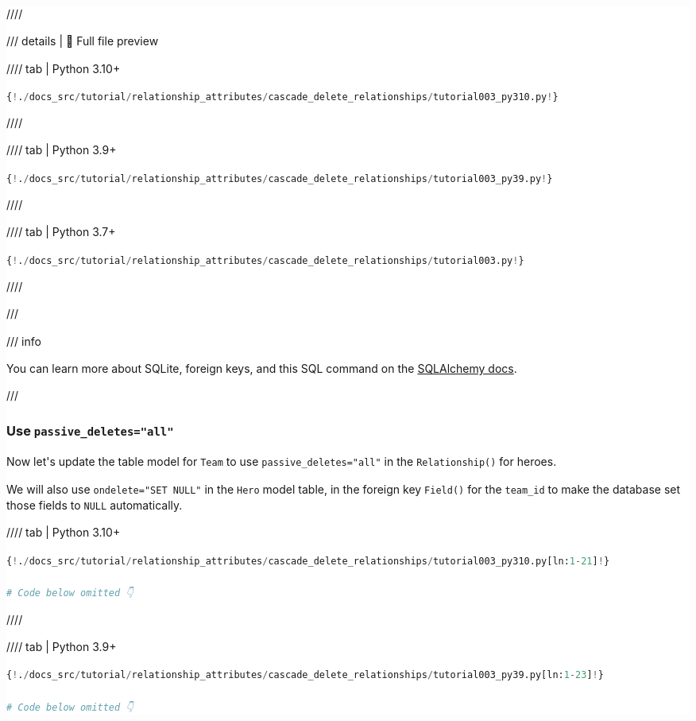 ////

/// details | 👀 Full file preview

//// tab | Python 3.10+

```Python
{!./docs_src/tutorial/relationship_attributes/cascade_delete_relationships/tutorial003_py310.py!}
```

////

//// tab | Python 3.9+

```Python
{!./docs_src/tutorial/relationship_attributes/cascade_delete_relationships/tutorial003_py39.py!}
```

////

//// tab | Python 3.7+

```Python
{!./docs_src/tutorial/relationship_attributes/cascade_delete_relationships/tutorial003.py!}
```

////

///

/// info

You can learn more about SQLite, foreign keys, and this SQL command on the <a href="https://docs.sqlalchemy.org/en/20/dialects/sqlite.html#foreign-key-support" class="external-link" target="_blank">SQLAlchemy docs</a>.

///

### Use `passive_deletes="all"`

Now let's update the table model for `Team` to use `passive_deletes="all"` in the `Relationship()` for heroes.

We will also use `ondelete="SET NULL"` in the `Hero` model table, in the foreign key `Field()` for the `team_id` to make the database set those fields to `NULL` automatically.

//// tab | Python 3.10+

```Python hl_lines="9  19"
{!./docs_src/tutorial/relationship_attributes/cascade_delete_relationships/tutorial003_py310.py[ln:1-21]!}

# Code below omitted 👇
```

////

//// tab | Python 3.9+

```Python hl_lines="11  21"
{!./docs_src/tutorial/relationship_attributes/cascade_delete_relationships/tutorial003_py39.py[ln:1-23]!}

# Code below omitted 👇
```
